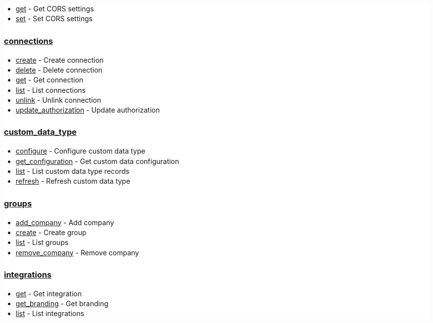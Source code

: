 * [get](https://github.com/codatio/client-sdk-python/blob/master/docs/sdks/corssettings/README.md#get) - Get CORS settings
* [set](https://github.com/codatio/client-sdk-python/blob/master/docs/sdks/corssettings/README.md#set) - Set CORS settings

### [connections](https://github.com/codatio/client-sdk-python/blob/master/docs/sdks/connectionssdk/README.md)

* [create](https://github.com/codatio/client-sdk-python/blob/master/docs/sdks/connectionssdk/README.md#create) - Create connection
* [delete](https://github.com/codatio/client-sdk-python/blob/master/docs/sdks/connectionssdk/README.md#delete) - Delete connection
* [get](https://github.com/codatio/client-sdk-python/blob/master/docs/sdks/connectionssdk/README.md#get) - Get connection
* [list](https://github.com/codatio/client-sdk-python/blob/master/docs/sdks/connectionssdk/README.md#list) - List connections
* [unlink](https://github.com/codatio/client-sdk-python/blob/master/docs/sdks/connectionssdk/README.md#unlink) - Unlink connection
* [update_authorization](https://github.com/codatio/client-sdk-python/blob/master/docs/sdks/connectionssdk/README.md#update_authorization) - Update authorization

### [custom_data_type](https://github.com/codatio/client-sdk-python/blob/master/docs/sdks/customdatatype/README.md)

* [configure](https://github.com/codatio/client-sdk-python/blob/master/docs/sdks/customdatatype/README.md#configure) - Configure custom data type
* [get_configuration](https://github.com/codatio/client-sdk-python/blob/master/docs/sdks/customdatatype/README.md#get_configuration) - Get custom data configuration
* [list](https://github.com/codatio/client-sdk-python/blob/master/docs/sdks/customdatatype/README.md#list) - List custom data type records
* [refresh](https://github.com/codatio/client-sdk-python/blob/master/docs/sdks/customdatatype/README.md#refresh) - Refresh custom data type

### [groups](https://github.com/codatio/client-sdk-python/blob/master/docs/sdks/groupssdk/README.md)

* [add_company](https://github.com/codatio/client-sdk-python/blob/master/docs/sdks/groupssdk/README.md#add_company) - Add company
* [create](https://github.com/codatio/client-sdk-python/blob/master/docs/sdks/groupssdk/README.md#create) - Create group
* [list](https://github.com/codatio/client-sdk-python/blob/master/docs/sdks/groupssdk/README.md#list) - List groups
* [remove_company](https://github.com/codatio/client-sdk-python/blob/master/docs/sdks/groupssdk/README.md#remove_company) - Remove company

### [integrations](https://github.com/codatio/client-sdk-python/blob/master/docs/sdks/integrationssdk/README.md)

* [get](https://github.com/codatio/client-sdk-python/blob/master/docs/sdks/integrationssdk/README.md#get) - Get integration
* [get_branding](https://github.com/codatio/client-sdk-python/blob/master/docs/sdks/integrationssdk/README.md#get_branding) - Get branding
* [list](https://github.com/codatio/client-sdk-python/blob/master/docs/sdks/integrationssdk/README.md#list) - List integrations

